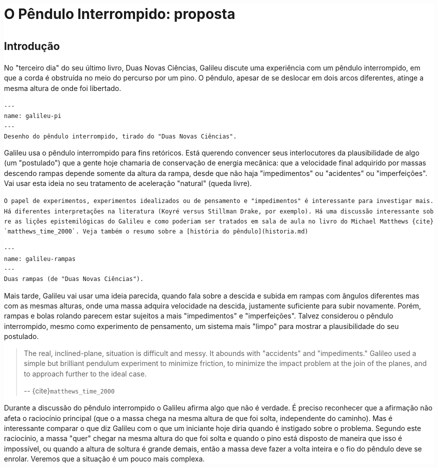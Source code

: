# O Pêndulo Interrompido: proposta

## Introdução
No "terceiro dia" do seu último livro, Duas Novas Ciências, Galileu discute uma experiência com um pêndulo interrompido, em que a corda é obstruída no meio do percurso por um pino. O pêndulo, apesar de se deslocar em dois arcos diferentes, atinge a mesma altura de onde foi libertado. 

```{figure} galileu-ip.png
---
name: galileu-pi
---
Desenho do pêndulo interrompido, tirado do "Duas Novas Ciências". 
```

Galileu usa o pêndulo interrompido para fins retóricos. Está querendo convencer seus interlocutores da plausibilidade de algo (um "postulado") que a gente hoje chamaria de conservação de energia mecânica: que a velocidade final adquirido por massas descendo rampas depende somente da altura da rampa, desde que não haja "impedimentos" ou "acidentes" ou "imperfeições". Vai usar esta ideia no seu tratamento de aceleração "natural" (queda livre).

```{margin} Acidentes e Abstrações
O papel de experimentos, experimentos idealizados ou de pensamento e "impedimentos" é interessante para investigar mais. Há diferentes interpretações na literatura (Koyré versus Stillman Drake, por exemplo). Há uma discussão interessante sobre as lições epistemilógicas do Galileu e como poderiam ser tratados em sala de aula no livro do Michael Matthews {cite}`matthews_time_2000`. Veja também o resumo sobre a [história do pêndulo](historia.md)
```

```{figure} galileu-rampas.png
---
name: galileu-rampas
---
Duas rampas (de "Duas Novas Ciências"). 
```
Mais tarde, Galileu vai usar uma ideia parecida, quando fala sobre a descida e subida em rampas com ângulos diferentes mas com as mesmas alturas, onde uma massa adquira velocidade na descida, justamente suficiente para subir novamente. Porém, rampas e bolas rolando parecem estar sujeitos a mais "impedimentos" e "imperfeições". Talvez considerou o pêndulo interrompido, mesmo como experimento de pensamento, um sistema mais "limpo" para mostrar a plausibilidade do seu postulado. 

> The real, inclined-plane, situation is difficult and messy. It abounds with "accidents" and "impediments." Galileo used a simple but brilliant pendulum experiment to minimize friction, to minimize the impact problem at the join of the planes, and to approach further to the ideal case.
>
>  -- {cite}`matthews_time_2000`

Durante a discussão do pêndulo interrompido o Galileu afirma algo que não é verdade. É preciso reconhecer que a afirmação não afeta o raciocínio principal (que o a massa chega na mesma altura de que foi solta, independente do caminho). Mas é interessante comparar o que diz Galileu com o que um iniciante hoje diria quando é instigado sobre o problema. Segundo este raciocínio, a massa "quer" chegar na mesma altura do que foi solta e quando o pino está disposto de maneira que isso é impossível, ou quando a altura de soltura é grande demais, então a massa deve fazer a volta inteira e o fio do pêndulo deve se enrolar. Veremos que a situação é um pouco mais complexa.
